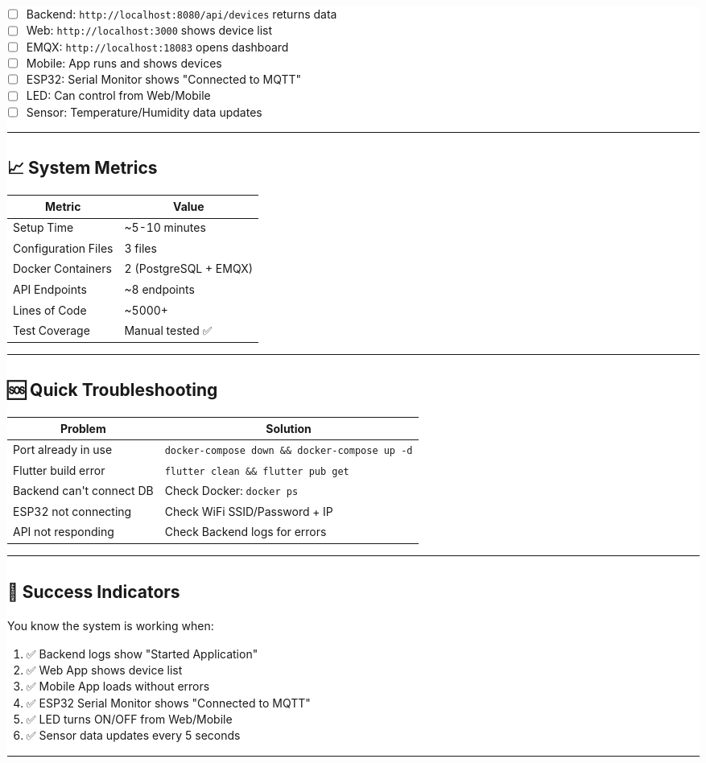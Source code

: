 - [ ] Backend: `http://localhost:8080/api/devices` returns data
- [ ] Web: `http://localhost:3000` shows device list
- [ ] EMQX: `http://localhost:18083` opens dashboard
- [ ] Mobile: App runs and shows devices
- [ ] ESP32: Serial Monitor shows "Connected to MQTT"
- [ ] LED: Can control from Web/Mobile
- [ ] Sensor: Temperature/Humidity data updates

---

## 📈 System Metrics

| Metric              | Value                 |
| ------------------- | --------------------- |
| Setup Time          | ~5-10 minutes         |
| Configuration Files | 3 files               |
| Docker Containers   | 2 (PostgreSQL + EMQX) |
| API Endpoints       | ~8 endpoints          |
| Lines of Code       | ~5000+                |
| Test Coverage       | Manual tested ✅      |

---

## 🆘 Quick Troubleshooting

| Problem                  | Solution                                      |
| ------------------------ | --------------------------------------------- |
| Port already in use      | `docker-compose down && docker-compose up -d` |
| Flutter build error      | `flutter clean && flutter pub get`            |
| Backend can't connect DB | Check Docker: `docker ps`                     |
| ESP32 not connecting     | Check WiFi SSID/Password + IP                 |
| API not responding       | Check Backend logs for errors                 |

---

## 🎉 Success Indicators

You know the system is working when:

1. ✅ Backend logs show "Started Application"
2. ✅ Web App shows device list
3. ✅ Mobile App loads without errors
4. ✅ ESP32 Serial Monitor shows "Connected to MQTT"
5. ✅ LED turns ON/OFF from Web/Mobile
6. ✅ Sensor data updates every 5 seconds

---